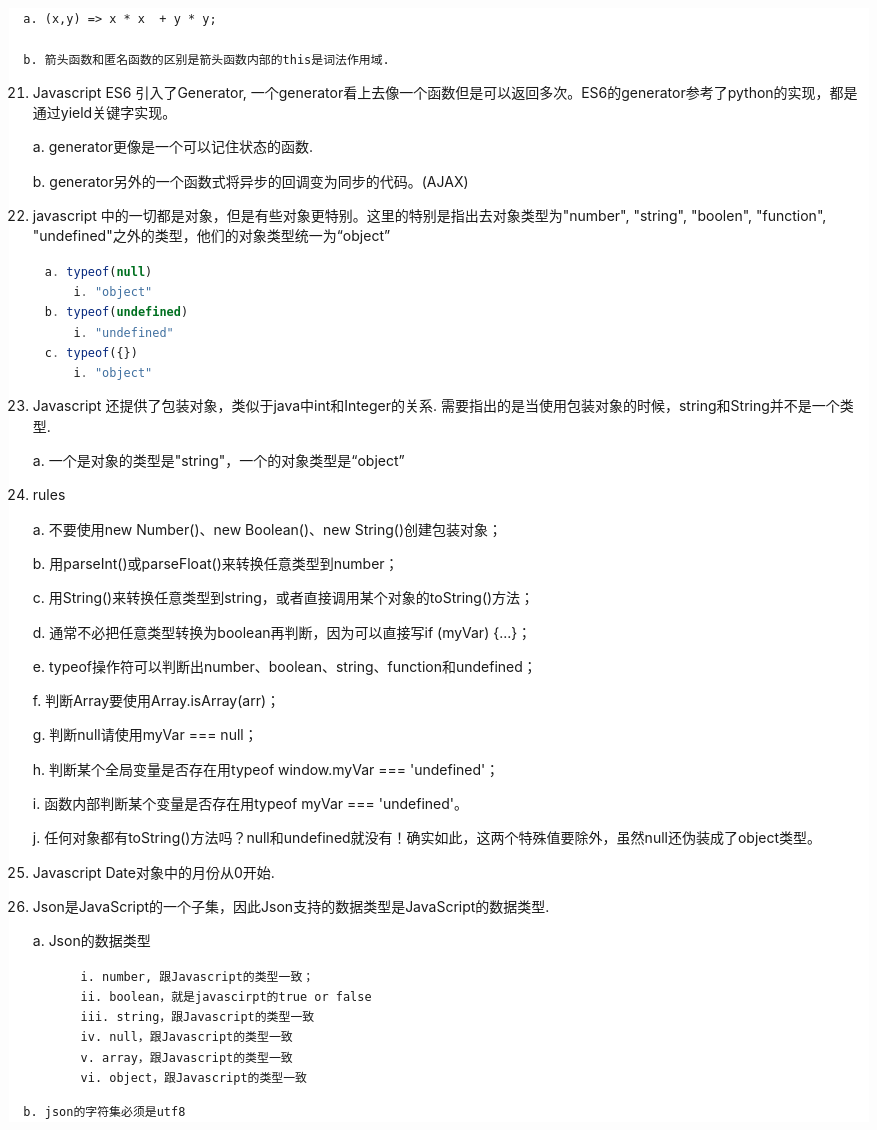       a. (x,y) => x * x  + y * y;
      
      b. 箭头函数和匿名函数的区别是箭头函数内部的this是词法作用域.
  
  21. Javascript ES6 引入了Generator, 一个generator看上去像一个函数但是可以返回多次。ES6的generator参考了python的实现，都是通过yield关键字实现。
 
      a. generator更像是一个可以记住状态的函数.
 
      b. generator另外的一个函数式将异步的回调变为同步的代码。(AJAX)
 
  22. javascript 中的一切都是对象，但是有些对象更特别。这里的特别是指出去对象类型为"number", "string", "boolen", "function", "undefined"之外的类型，他们的对象类型统一为“object”
 ```javascript
      a. typeof(null)
          i. "object"
      b. typeof(undefined)
          i. "undefined"
      c. typeof({})
          i. "object"
  ```
  23. Javascript 还提供了包装对象，类似于java中int和Integer的关系. 需要指出的是当使用包装对象的时候，string和String并不是一个类型.

      a. 一个是对象的类型是"string"，一个的对象类型是“object”
  24. rules

      a. 不要使用new Number()、new Boolean()、new String()创建包装对象；

      b. 用parseInt()或parseFloat()来转换任意类型到number；

      c. 用String()来转换任意类型到string，或者直接调用某个对象的toString()方法；

      d. 通常不必把任意类型转换为boolean再判断，因为可以直接写if (myVar) {...}；

      e. typeof操作符可以判断出number、boolean、string、function和undefined；

      f. 判断Array要使用Array.isArray(arr)；

      g. 判断null请使用myVar === null；

      h. 判断某个全局变量是否存在用typeof window.myVar === 'undefined'；

      i. 函数内部判断某个变量是否存在用typeof myVar === 'undefined'。

      j. 任何对象都有toString()方法吗？null和undefined就没有！确实如此，这两个特殊值要除外，虽然null还伪装成了object类型。

  25. Javascript Date对象中的月份从0开始.
  26. Json是JavaScript的一个子集，因此Json支持的数据类型是JavaScript的数据类型.

      a. Json的数据类型
```
          i. number, 跟Javascript的类型一致；
          ii. boolean，就是javascirpt的true or false
          iii. string，跟Javascript的类型一致
          iv. null，跟Javascript的类型一致
          v. array，跟Javascript的类型一致
          vi. object，跟Javascript的类型一致
```

      b. json的字符集必须是utf8
